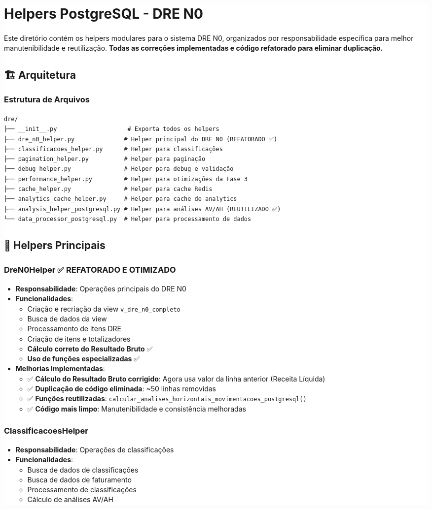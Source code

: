 # Helpers PostgreSQL - DRE N0

Este diretório contém os helpers modulares para o sistema DRE N0, organizados por responsabilidade específica para melhor manutenibilidade e reutilização. **Todas as correções implementadas e código refatorado para eliminar duplicação.**

## 🏗️ Arquitetura

### **Estrutura de Arquivos**

```
dre/
├── __init__.py                    # Exporta todos os helpers
├── dre_n0_helper.py              # Helper principal do DRE N0 (REFATORADO ✅)
├── classificacoes_helper.py      # Helper para classificações
├── pagination_helper.py          # Helper para paginação
├── debug_helper.py               # Helper para debug e validação
├── performance_helper.py         # Helper para otimizações da Fase 3
├── cache_helper.py               # Helper para cache Redis
├── analytics_cache_helper.py     # Helper para cache de analytics
├── analysis_helper_postgresql.py # Helper para análises AV/AH (REUTILIZADO ✅)
└── data_processor_postgresql.py  # Helper para processamento de dados
```

## 🔧 Helpers Principais

### **DreN0Helper** ✅ **REFATORADO E OTIMIZADO**
- **Responsabilidade**: Operações principais do DRE N0
- **Funcionalidades**:
  - Criação e recriação da view `v_dre_n0_completo`
  - Busca de dados da view
  - Processamento de itens DRE
  - Criação de itens e totalizadores
  - **Cálculo correto do Resultado Bruto** ✅
  - **Uso de funções especializadas** ✅
- **Melhorias Implementadas**:
  - ✅ **Cálculo do Resultado Bruto corrigido**: Agora usa valor da linha anterior (Receita Líquida)
  - ✅ **Duplicação de código eliminada**: ~50 linhas removidas
  - ✅ **Funções reutilizadas**: `calcular_analises_horizontais_movimentacoes_postgresql()`
  - ✅ **Código mais limpo**: Manutenibilidade e consistência melhoradas

### **ClassificacoesHelper**
- **Responsabilidade**: Operações de classificações
- **Funcionalidades**:
  - Busca de dados de classificações
  - Busca de dados de faturamento
  - Processamento de classificações
  - Cálculo de análises AV/AH
